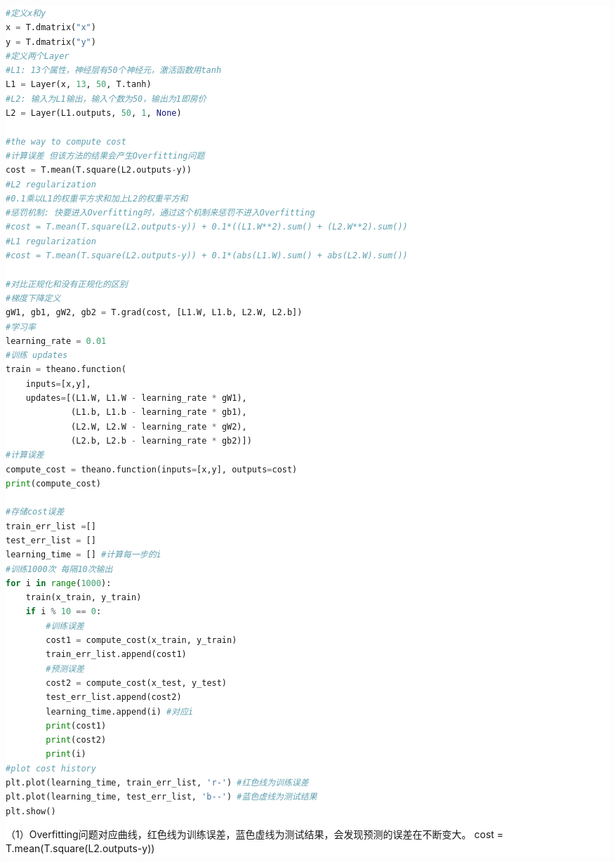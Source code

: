 ```python
#定义x和y
x = T.dmatrix("x")
y = T.dmatrix("y")
#定义两个Layer
#L1: 13个属性，神经层有50个神经元，激活函数用tanh
L1 = Layer(x, 13, 50, T.tanh)
#L2: 输入为L1输出，输入个数为50，输出为1即房价
L2 = Layer(L1.outputs, 50, 1, None)

#the way to compute cost
#计算误差 但该方法的结果会产生Overfitting问题
cost = T.mean(T.square(L2.outputs-y))
#L2 regularization
#0.1乘以L1的权重平方求和加上L2的权重平方和
#惩罚机制: 快要进入Overfitting时，通过这个机制来惩罚不进入Overfitting
#cost = T.mean(T.square(L2.outputs-y)) + 0.1*((L1.W**2).sum() + (L2.W**2).sum())
#L1 regularization
#cost = T.mean(T.square(L2.outputs-y)) + 0.1*(abs(L1.W).sum() + abs(L2.W).sum())

#对比正规化和没有正规化的区别
#梯度下降定义
gW1, gb1, gW2, gb2 = T.grad(cost, [L1.W, L1.b, L2.W, L2.b])
#学习率
learning_rate = 0.01
#训练 updates
train = theano.function(
    inputs=[x,y],
    updates=[(L1.W, L1.W - learning_rate * gW1),
             (L1.b, L1.b - learning_rate * gb1),
             (L2.W, L2.W - learning_rate * gW2),
             (L2.b, L2.b - learning_rate * gb2)])
#计算误差
compute_cost = theano.function(inputs=[x,y], outputs=cost)
print(compute_cost)

#存储cost误差
train_err_list =[]
test_err_list = []
learning_time = [] #计算每一步的i
#训练1000次 每隔10次输出
for i in range(1000):
    train(x_train, y_train)
    if i % 10 == 0:
        #训练误差
        cost1 = compute_cost(x_train, y_train)
        train_err_list.append(cost1)
        #预测误差
        cost2 = compute_cost(x_test, y_test)
        test_err_list.append(cost2) 
        learning_time.append(i) #对应i
        print(cost1)
        print(cost2)
        print(i)
#plot cost history
plt.plot(learning_time, train_err_list, 'r-') #红色线为训练误差
plt.plot(learning_time, test_err_list, 'b--') #蓝色虚线为测试结果
plt.show()
```
（1）Overfitting问题对应曲线，红色线为训练误差，蓝色虚线为测试结果，会发现预测的误差在不断变大。
cost = T.mean(T.square(L2.outputs-y))
